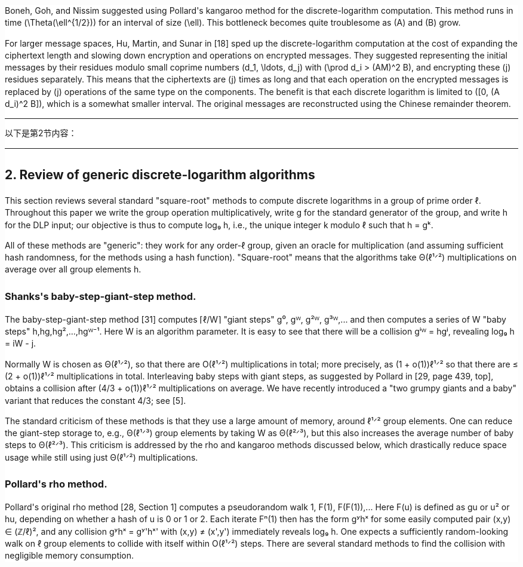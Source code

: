 Boneh, Goh, and Nissim suggested using Pollard's kangaroo method for the discrete-logarithm computation. This method runs in time \(\Theta(\ell^{1/2})\) for an interval of size \(\ell\). This bottleneck becomes quite troublesome as \(A\) and \(B\) grow.  

For larger message spaces, Hu, Martin, and Sunar in [18] sped up the discrete-logarithm computation at the cost of expanding the ciphertext length and slowing down encryption and operations on encrypted messages. They suggested representing the initial messages by their residues modulo small coprime numbers \(d_1, \ldots, d_j\) with \(\prod d_i > (AM)^2 B\), and encrypting these \(j\) residues separately. This means that the ciphertexts are \(j\) times as long and that each operation on the encrypted messages is replaced by \(j\) operations of the same type on the components. The benefit is that each discrete logarithm is limited to \([0, (A d_i)^2 B]\), which is a somewhat smaller interval. The original messages are reconstructed using the Chinese remainder theorem.  

---
以下是第2节内容：

---

## 2. Review of generic discrete-logarithm algorithms

This section reviews several standard "square-root" methods to compute discrete logarithms in a group of prime order ℓ. Throughout this paper we write the group operation multiplicatively, write g for the standard generator of the group, and write h for the DLP input; our objective is thus to compute log₉ h, i.e., the unique integer k modulo ℓ such that h = gᵏ.

All of these methods are "generic": they work for any order-ℓ group, given an oracle for multiplication (and assuming sufficient hash randomness, for the methods using a hash function). "Square-root" means that the algorithms take Θ(ℓ¹ᐟ²) multiplications on average over all group elements h.

### Shanks's baby-step-giant-step method.
The baby-step-giant-step method [31] computes ⌈ℓ/W⌉ "giant steps" g⁰, gᵂ, g²ᵂ, g³ᵂ,... and then computes a series of W "baby steps" h,hg,hg²,...,hgᵂ⁻¹. Here W is an algorithm parameter. It is easy to see that there will be a collision gⁱᵂ = hgʲ, revealing log₉ h = iW - j.

Normally W is chosen as Θ(ℓ¹ᐟ²), so that there are O(ℓ¹ᐟ²) multiplications in total; more precisely, as (1 + o(1))ℓ¹ᐟ² so that there are ≤ (2 + o(1))ℓ¹ᐟ² multiplications in total. Interleaving baby steps with giant steps, as suggested by Pollard in [29, page 439, top], obtains a collision after (4/3 + o(1))ℓ¹ᐟ² multiplications on average. We have recently introduced a "two grumpy giants and a baby" variant that reduces the constant 4/3; see [5].

The standard criticism of these methods is that they use a large amount of memory, around ℓ¹ᐟ² group elements. One can reduce the giant-step storage to, e.g., Θ(ℓ¹ᐟ³) group elements by taking W as Θ(ℓ²ᐟ³), but this also increases the average number of baby steps to Θ(ℓ²ᐟ³). This criticism is addressed by the rho and kangaroo methods discussed below, which drastically reduce space usage while still using just Θ(ℓ¹ᐟ²) multiplications.

### Pollard's rho method.
Pollard's original rho method [28, Section 1] computes a pseudorandom walk 1, F(1), F(F(1)),... Here F(u) is defined as gu or u² or hu, depending on whether a hash of u is 0 or 1 or 2. Each iterate Fⁿ(1) then has the form gʸhˣ for some easily computed pair (x,y) ∈ (ℤ/ℓ)², and any collision gʸhˣ = gʸ'hˣ' with (x,y) ≠ (x',y') immediately reveals log₉ h. One expects a sufficiently random-looking walk on ℓ group elements to collide with itself within O(ℓ¹ᐟ²) steps. There are several standard methods to find the collision with negligible memory consumption.
